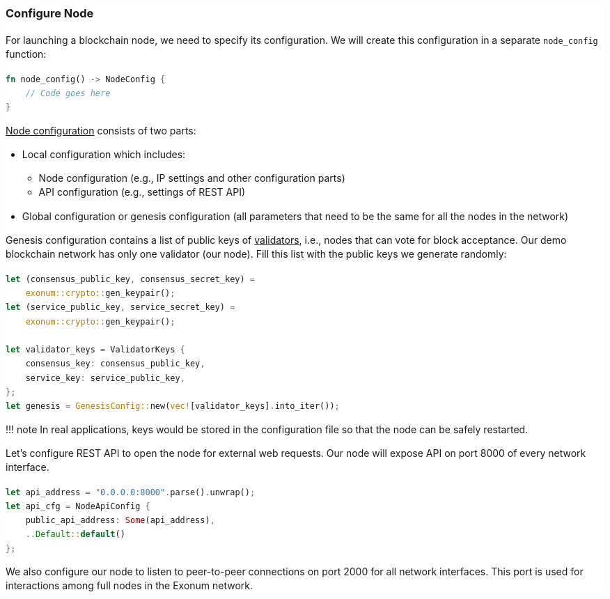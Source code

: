 ### Configure Node

For launching a blockchain node, we need to specify its configuration.
We will create this configuration in a separate `node_config` function:

```rust
fn node_config() -> NodeConfig {
    // Code goes here
}
```

[Node configuration](../architecture/configuration.md) consists of two
parts:

- Local configuration which includes:

    - Node configuration (e.g., IP settings and other configuration parts)
    - API configuration (e.g., settings of REST API)

- Global configuration or genesis configuration (all parameters
  that need to be the same for all the nodes in the network)

Genesis configuration contains a list of public keys of
[validators](../glossary.md#validator), i.e., nodes that can vote for block
acceptance. Our demo blockchain network has only one validator (our node).
Fill this list with the public keys we generate randomly:

```rust
let (consensus_public_key, consensus_secret_key) =
    exonum::crypto::gen_keypair();
let (service_public_key, service_secret_key) =
    exonum::crypto::gen_keypair();

let validator_keys = ValidatorKeys {
    consensus_key: consensus_public_key,
    service_key: service_public_key,
};
let genesis = GenesisConfig::new(vec![validator_keys].into_iter());
```

!!! note
    In real applications, keys would be stored in the configuration file so
    that the node can be safely restarted.

Let’s configure REST API to open the node for external web requests.
Our node will expose API on port 8000 of every network interface.

```rust
let api_address = "0.0.0.0:8000".parse().unwrap();
let api_cfg = NodeApiConfig {
    public_api_address: Some(api_address),
    ..Default::default()
};
```

We also configure our node to listen to peer-to-peer connections on port 2000
for all network interfaces. This port is used for interactions among full nodes
in the Exonum network.


[cryptocurrency]: https://github.com/exonum/exonum/blob/master/examples/cryptocurrency
[explorer]: ../advanced/node-management.md#transaction
[tx-info]: ../architecture/transactions.md#info
[iron]: http://ironframework.io/
[bodyparser]: https://docs.rs/bodyparser/0.8.0/bodyparser/
[iron-handler]: https://docs.rs/iron/0.6.0/iron/middleware/trait.Handler.html
[rust-closure]: https://doc.rust-lang.org/book/first-edition/closures.html
[curry-fn]: https://en.wikipedia.org/wiki/Currying
[arc]: https://doc.rust-lang.org/std/sync/struct.Arc.html
[ref]: https://doc.rust-lang.org/std/cell/struct.Ref.html
[cargo-example]: http://doc.crates.io/manifest.html#examples
[lib.rs]: https://github.com/exonum/exonum/blob/master/examples/cryptocurrency/src/lib.rs
[demo.rs]: https://github.com/exonum/exonum/blob/master/examples/cryptocurrency/examples/demo.rs
[std-asref]: https://doc.rust-lang.org/std/convert/trait.AsRef.html